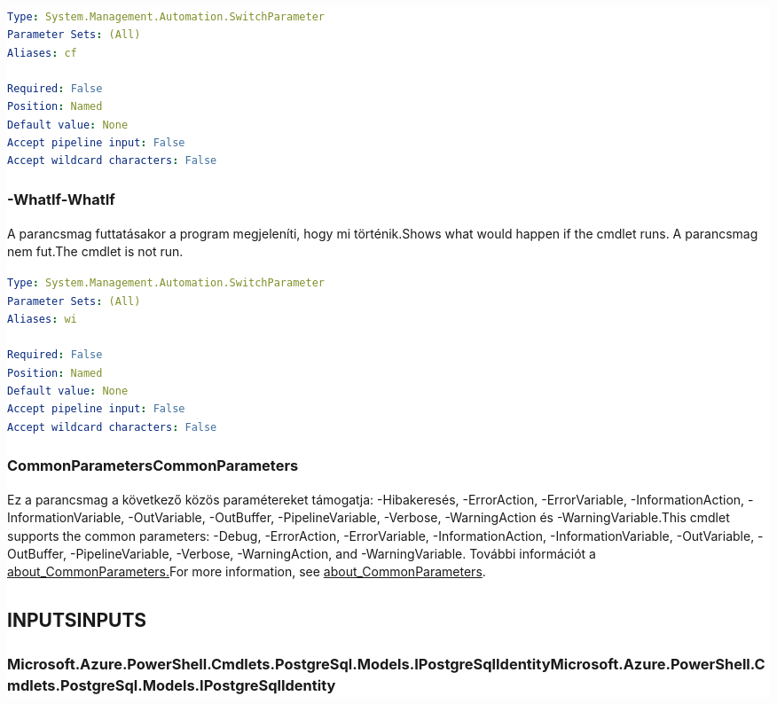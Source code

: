 ```yaml
Type: System.Management.Automation.SwitchParameter
Parameter Sets: (All)
Aliases: cf

Required: False
Position: Named
Default value: None
Accept pipeline input: False
Accept wildcard characters: False
```

### <span data-ttu-id="c2985-136">-WhatIf</span><span class="sxs-lookup"><span data-stu-id="c2985-136">-WhatIf</span></span>
<span data-ttu-id="c2985-137">A parancsmag futtatásakor a program megjeleníti, hogy mi történik.</span><span class="sxs-lookup"><span data-stu-id="c2985-137">Shows what would happen if the cmdlet runs.</span></span>
<span data-ttu-id="c2985-138">A parancsmag nem fut.</span><span class="sxs-lookup"><span data-stu-id="c2985-138">The cmdlet is not run.</span></span>

```yaml
Type: System.Management.Automation.SwitchParameter
Parameter Sets: (All)
Aliases: wi

Required: False
Position: Named
Default value: None
Accept pipeline input: False
Accept wildcard characters: False
```

### <span data-ttu-id="c2985-139">CommonParameters</span><span class="sxs-lookup"><span data-stu-id="c2985-139">CommonParameters</span></span>
<span data-ttu-id="c2985-140">Ez a parancsmag a következő közös paramétereket támogatja: -Hibakeresés, -ErrorAction, -ErrorVariable, -InformationAction, -InformationVariable, -OutVariable, -OutBuffer, -PipelineVariable, -Verbose, -WarningAction és -WarningVariable.</span><span class="sxs-lookup"><span data-stu-id="c2985-140">This cmdlet supports the common parameters: -Debug, -ErrorAction, -ErrorVariable, -InformationAction, -InformationVariable, -OutVariable, -OutBuffer, -PipelineVariable, -Verbose, -WarningAction, and -WarningVariable.</span></span> <span data-ttu-id="c2985-141">További információt a [about_CommonParameters.](http://go.microsoft.com/fwlink/?LinkID=113216)</span><span class="sxs-lookup"><span data-stu-id="c2985-141">For more information, see [about_CommonParameters](http://go.microsoft.com/fwlink/?LinkID=113216).</span></span>

## <span data-ttu-id="c2985-142">INPUTS</span><span class="sxs-lookup"><span data-stu-id="c2985-142">INPUTS</span></span>

### <span data-ttu-id="c2985-143">Microsoft.Azure.PowerShell.Cmdlets.PostgreSql.Models.IPostgreSqlIdentity</span><span class="sxs-lookup"><span data-stu-id="c2985-143">Microsoft.Azure.PowerShell.Cmdlets.PostgreSql.Models.IPostgreSqlIdentity</span></span>
